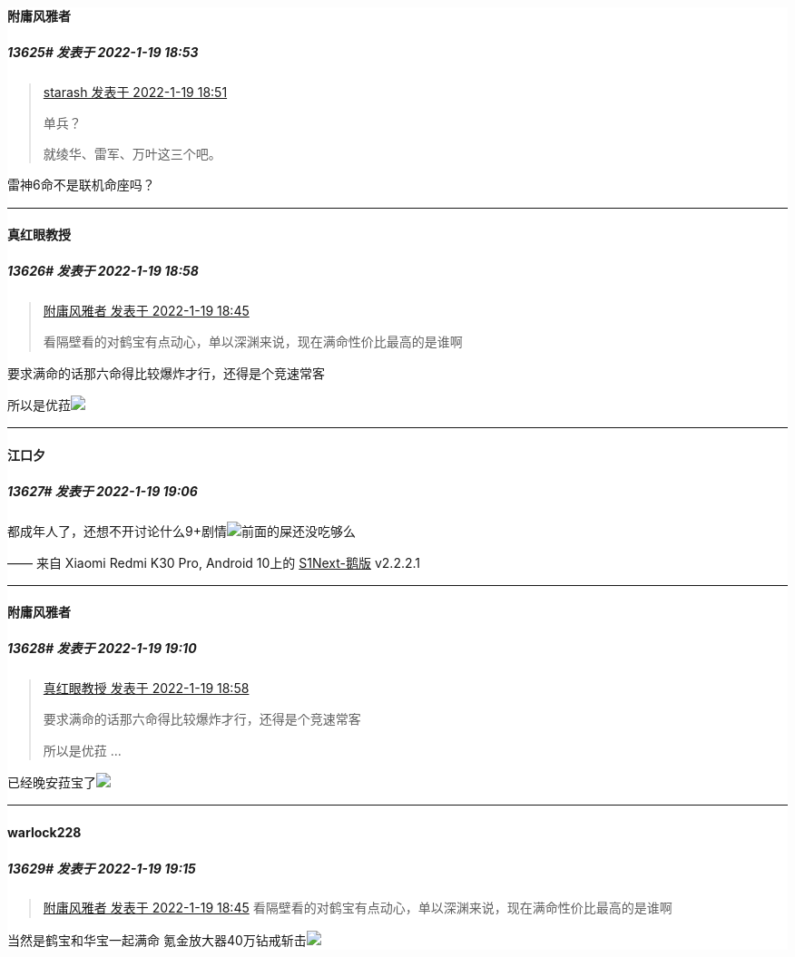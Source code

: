####  附庸风雅者  
##### 13625#       发表于 2022-1-19 18:53

<blockquote><a href="httphttps://bbs.saraba1st.com/2b/forum.php?mod=redirect&amp;goto=findpost&amp;pid=54354496&amp;ptid=2037125" target="_blank">starash 发表于 2022-1-19 18:51</a>

单兵？

就绫华、雷军、万叶这三个吧。</blockquote>
雷神6命不是联机命座吗？

*****

####  真红眼教授  
##### 13626#       发表于 2022-1-19 18:58

<blockquote><a href="httphttps://bbs.saraba1st.com/2b/forum.php?mod=redirect&amp;goto=findpost&amp;pid=54354421&amp;ptid=2037125" target="_blank">附庸风雅者 发表于 2022-1-19 18:45</a>

看隔壁看的对鹤宝有点动心，单以深渊来说，现在满命性价比最高的是谁啊</blockquote>
要求满命的话那六命得比较爆炸才行，还得是个竞速常客

所以是优菈<img src="https://static.saraba1st.com/image/smiley/face2017/067.png" referrerpolicy="no-referrer">



*****

####  江口夕  
##### 13627#       发表于 2022-1-19 19:06

都成年人了，还想不开讨论什么9+剧情<img src="https://static.saraba1st.com/image/smiley/face2017/049.png" referrerpolicy="no-referrer">前面的屎还没吃够么

—— 来自 Xiaomi Redmi K30 Pro, Android 10上的 [S1Next-鹅版](https://github.com/ykrank/S1-Next/releases) v2.2.2.1

*****

####  附庸风雅者  
##### 13628#       发表于 2022-1-19 19:10

<blockquote><a href="httphttps://bbs.saraba1st.com/2b/forum.php?mod=redirect&amp;goto=findpost&amp;pid=54354593&amp;ptid=2037125" target="_blank">真红眼教授 发表于 2022-1-19 18:58</a>

要求满命的话那六命得比较爆炸才行，还得是个竞速常客

所以是优菈 ...</blockquote>
已经晚安菈宝了<img src="https://static.saraba1st.com/image/smiley/face2017/040.png" referrerpolicy="no-referrer">

*****

####  warlock228  
##### 13629#       发表于 2022-1-19 19:15

<blockquote><a href="httphttps://bbs.saraba1st.com/2b/forum.php?mod=redirect&amp;goto=findpost&amp;pid=54354421&amp;ptid=2037125" target="_blank">附庸风雅者 发表于 2022-1-19 18:45</a>
看隔壁看的对鹤宝有点动心，单以深渊来说，现在满命性价比最高的是谁啊</blockquote>
当然是鹤宝和华宝一起满命 氪金放大器40万钻戒斩击<img src="https://static.saraba1st.com/image/smiley/face2017/035.png" referrerpolicy="no-referrer">
